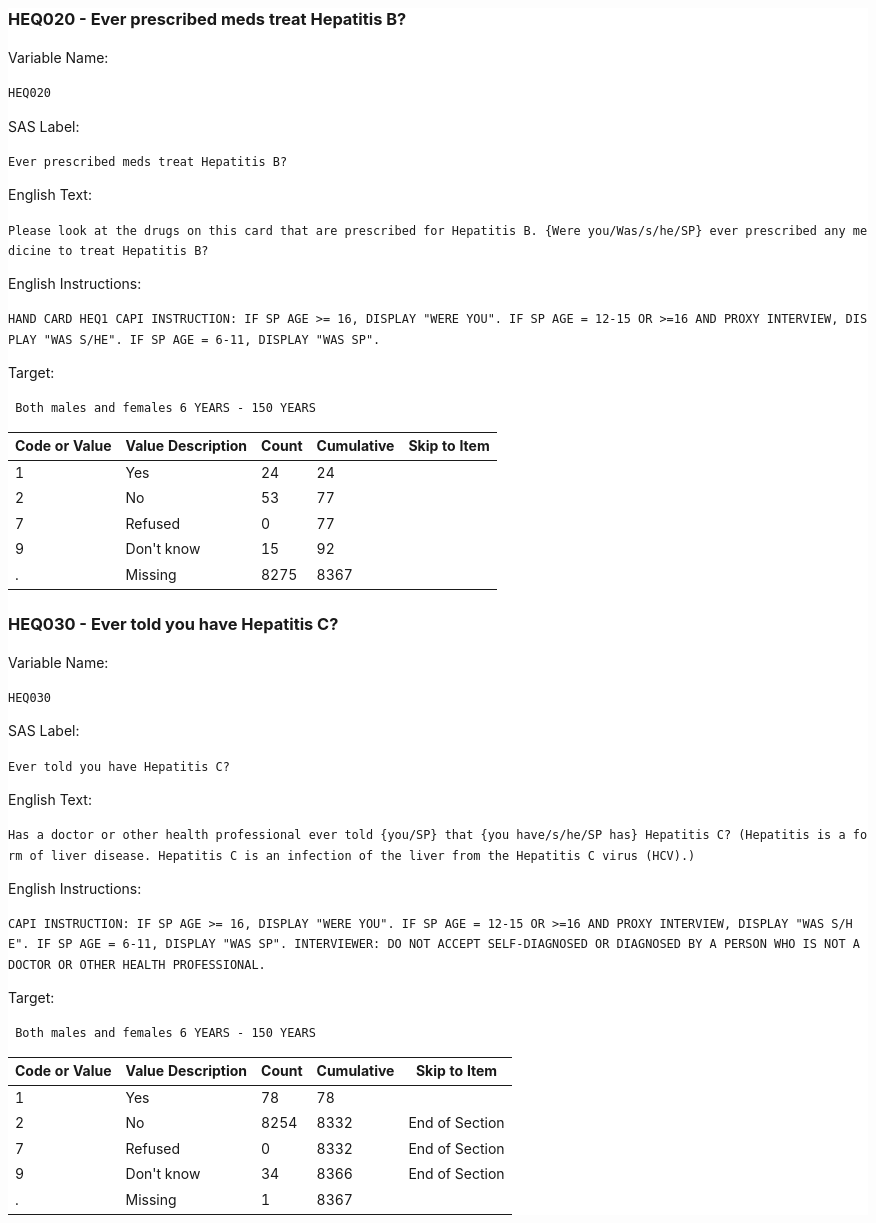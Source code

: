 ### HEQ020 - Ever prescribed meds treat Hepatitis B?

Variable Name:

    HEQ020
SAS Label:

    Ever prescribed meds treat Hepatitis B?
English Text:

    Please look at the drugs on this card that are prescribed for Hepatitis B. {Were you/Was/s/he/SP} ever prescribed any medicine to treat Hepatitis B?
English Instructions:

    HAND CARD HEQ1 CAPI INSTRUCTION: IF SP AGE >= 16, DISPLAY "WERE YOU". IF SP AGE = 12-15 OR >=16 AND PROXY INTERVIEW, DISPLAY "WAS S/HE". IF SP AGE = 6-11, DISPLAY "WAS SP".
Target:

     Both males and females 6 YEARS - 150 YEARS
Code or Value | Value Description | Count | Cumulative | Skip to Item  
---|---|---|---|---  
1 | Yes | 24 | 24 |   
2 | No | 53 | 77 |   
7 | Refused | 0 | 77 |   
9 | Don't know | 15 | 92 |   
. | Missing | 8275 | 8367 |   
  
### HEQ030 - Ever told you have Hepatitis C?

Variable Name:

    HEQ030
SAS Label:

    Ever told you have Hepatitis C?
English Text:

    Has a doctor or other health professional ever told {you/SP} that {you have/s/he/SP has} Hepatitis C? (Hepatitis is a form of liver disease. Hepatitis C is an infection of the liver from the Hepatitis C virus (HCV).)
English Instructions:

    CAPI INSTRUCTION: IF SP AGE >= 16, DISPLAY "WERE YOU". IF SP AGE = 12-15 OR >=16 AND PROXY INTERVIEW, DISPLAY "WAS S/HE". IF SP AGE = 6-11, DISPLAY "WAS SP". INTERVIEWER: DO NOT ACCEPT SELF-DIAGNOSED OR DIAGNOSED BY A PERSON WHO IS NOT A DOCTOR OR OTHER HEALTH PROFESSIONAL.
Target:

     Both males and females 6 YEARS - 150 YEARS
Code or Value | Value Description | Count | Cumulative | Skip to Item  
---|---|---|---|---  
1 | Yes | 78 | 78 |   
2 | No | 8254 | 8332 | End of Section  
7 | Refused | 0 | 8332 | End of Section  
9 | Don't know | 34 | 8366 | End of Section  
. | Missing | 1 | 8367 |   
  